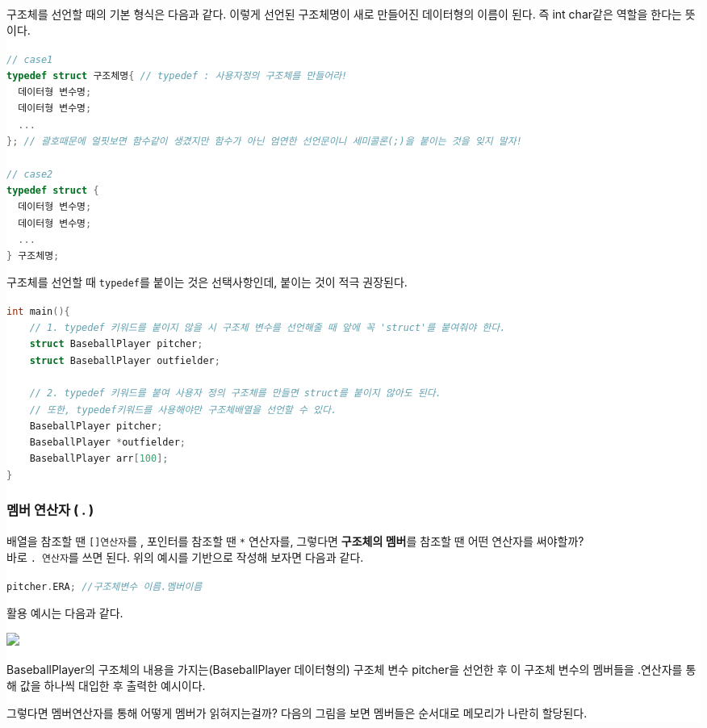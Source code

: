 구조체를 선언할 때의 기본 형식은 다음과 같다. 이렇게 선언된 구조체명이 새로 만들어진 데이터형의 이름이 된다. 즉 int char같은 역할을 한다는 뜻이다. 

```c++
// case1
typedef struct 구조체명{ // typedef : 사용자정의 구조체를 만들어라!
  데이터형 변수명;
  데이터형 변수명; 
  ...
}; // 괄호때문에 얼핏보면 함수같이 생겼지만 함수가 아닌 엄연한 선언문이니 세미콜론(;)을 붙이는 것을 잊지 말자!

// case2
typedef struct {
  데이터형 변수명;
  데이터형 변수명;
  ...
} 구조체명;

```

구조체를 선언할 때 `typedef`를 붙이는 것은 선택사항인데, 붙이는 것이 적극 권장된다.

```c++
int main(){
	// 1. typedef 키워드를 붙이지 않을 시 구조체 변수를 선언해줄 때 앞에 꼭 'struct'를 붙여줘야 한다.
  	struct BaseballPlayer pitcher;
  	struct BaseballPlayer outfielder;
  	
  	// 2. typedef 키워드를 붙여 사용자 정의 구조체를 만들면 struct를 붙이지 않아도 된다.
  	// 또한, typedef키워드를 사용해야만 구조체배열을 선언할 수 있다.
   	BaseballPlayer pitcher;
  	BaseballPlayer *outfielder;  
  	BaseballPlayer arr[100];
}
```





### 멤버 연산자 ( . )

배열을 참조할 땐 `[]연산자`를 , 포인터를 참조할 땐 `*` 연산자를, 그렇다면 **구조체의 멤버**를 참조할 땐 어떤 연산자를 써야할까?<br>바로 `. 연산자`를 쓰면 된다. 위의 예시를 기반으로 작성해 보자면 다음과 같다.

```c++
pitcher.ERA; //구조체변수 이름.멤버이름 
```

활용 예시는 다음과 같다.

![](https://68.media.tumblr.com/c3bd3606cb598d058478c38ceee7ca21/tumblr_ol5ebj9vn31v80c66o1_1280.png)

BaseballPlayer의 구조체의 내용을 가지는(BaseballPlayer 데이터형의) 구조체 변수 pitcher을 선언한 후 이 구조체 변수의 멤버들을 .연산자를 통해 값을 하나씩 대입한 후 출력한 예시이다.

그렇다면 멤버연산자를 통해 어떻게 멤버가 읽혀지는걸까? 다음의 그림을 보면 멤버들은 순서대로 메모리가 나란히 할당된다.

